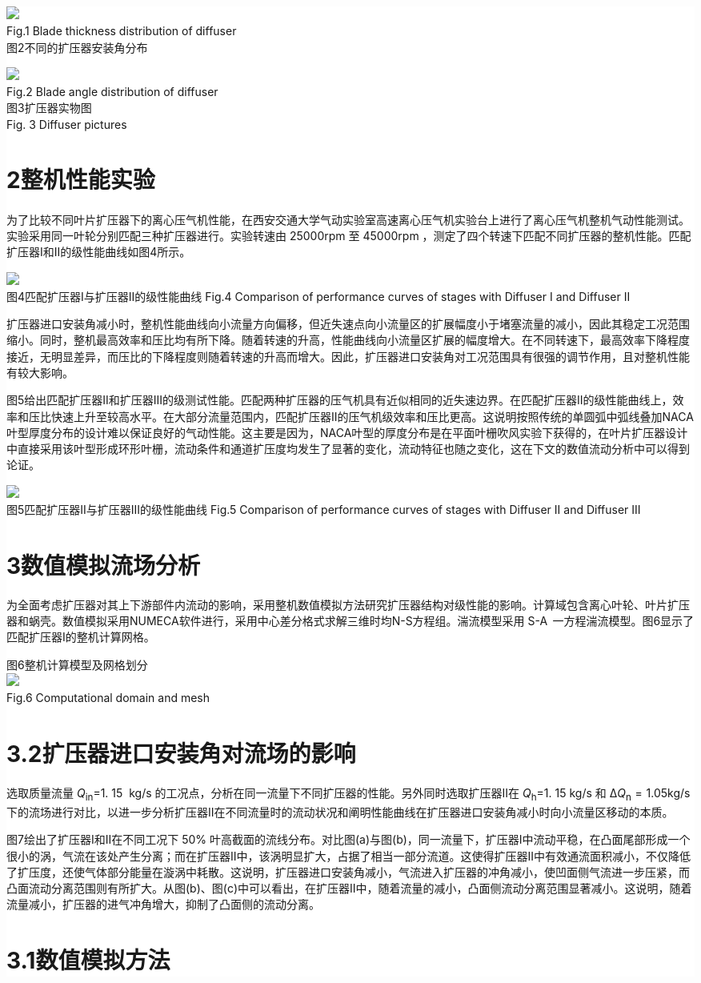 ![](images/7beb1884a1c82e70dab2c96866f3b8eeb2913aedea288746e6a92a92626d54d0.jpg)  
Fig.1 Blade thickness distribution of diffuser   
图2不同的扩压器安装角分布

![](images/b3fdb7dd87a387ae69a619d39ae347981a8db8d12f90bb0c42390ea0a365efe5.jpg)  
Fig.2 Blade angle distribution of diffuser   
图3扩压器实物图  
Fig. 3 Diffuser pictures

# 2整机性能实验

为了比较不同叶片扩压器下的离心压气机性能，在西安交通大学气动实验室高速离心压气机实验台上进行了离心压气机整机气动性能测试。实验采用同一叶轮分别匹配三种扩压器进行。实验转速由 $2 5 0 0 0 \mathrm { r p m }$ 至 $4 5 0 0 0 \mathrm { r p m }$ ，测定了四个转速下匹配不同扩压器的整机性能。匹配扩压器I和II的级性能曲线如图4所示。

![](images/a7918e72737038ebbf4e7d07e2ff7c0c9abd4a2d96dce96e421f6d02a8a5e697.jpg)  
图4匹配扩压器I与扩压器II的级性能曲线 Fig.4 Comparison of performance curves of stages with Diffuser I and Diffuser II

扩压器进口安装角减小时，整机性能曲线向小流量方向偏移，但近失速点向小流量区的扩展幅度小于堵塞流量的减小，因此其稳定工况范围缩小。同时，整机最高效率和压比均有所下降。随着转速的升高，性能曲线向小流量区扩展的幅度增大。在不同转速下，最高效率下降程度接近，无明显差异，而压比的下降程度则随着转速的升高而增大。因此，扩压器进口安装角对工况范围具有很强的调节作用，且对整机性能有较大影响。

图5给出匹配扩压器II和扩压器III的级测试性能。匹配两种扩压器的压气机具有近似相同的近失速边界。在匹配扩压器II的级性能曲线上，效率和压比快速上升至较高水平。在大部分流量范围内，匹配扩压器II的压气机级效率和压比更高。这说明按照传统的单圆弧中弧线叠加NACA叶型厚度分布的设计难以保证良好的气动性能。这主要是因为，NACA叶型的厚度分布是在平面叶栅吹风实验下获得的，在叶片扩压器设计中直接采用该叶型形成环形叶栅，流动条件和通道扩压度均发生了显著的变化，流动特征也随之变化，这在下文的数值流动分析中可以得到论证。

![](images/a5ce8be693526c7159792b36b774876ae884d8696c83f4b7ac5d128076aaabbf.jpg)  
图5匹配扩压器II与扩压器III的级性能曲线 Fig.5 Comparison of performance curves of stages with Diffuser II and Diffuser III

# 3数值模拟流场分析

为全面考虑扩压器对其上下游部件内流动的影响，采用整机数值模拟方法研究扩压器结构对级性能的影响。计算域包含离心叶轮、叶片扩压器和蜗壳。数值模拟采用NUMECA软件进行，采用中心差分格式求解三维时均N-S方程组。湍流模型采用 $\operatorname { S - A }$ 一方程湍流模型。图6显示了匹配扩压器I的整机计算网格。

图6整机计算模型及网格划分  
![](images/2191fe0b4d6b333ea1ce0808aed37ad596fdcefd8e61198e63b8614ebef40c20.jpg)  
Fig.6 Computational domain and mesh

# 3.2扩压器进口安装角对流场的影响

选取质量流量 $Q _ { \mathrm { i n } } \mathrm { = } 1 . ~ 1 5 ~ \mathrm { ~ k g / s }$ 的工况点，分析在同一流量下不同扩压器的性能。另外同时选取扩压器II在 $Q _ { \mathrm { { h } } } \mathrm { { = } } 1 . ~ 1 5 ~ \mathrm { {  k g / s } }$ 和 $\mathrm { \Delta } Q _ { \mathrm { { n } } } { = } 1 . 0 5 \mathrm { k g / s }$ 下的流场进行对比，以进一步分析扩压器II在不同流量时的流动状况和阐明性能曲线在扩压器进口安装角减小时向小流量区移动的本质。

图7绘出了扩压器I和II在不同工况下 $5 0 \%$ 叶高截面的流线分布。对比图(a)与图(b)，同一流量下，扩压器I中流动平稳，在凸面尾部形成一个很小的涡，气流在该处产生分离；而在扩压器II中，该涡明显扩大，占据了相当一部分流道。这使得扩压器II中有效通流面积减小，不仅降低了扩压度，还使气体部分能量在漩涡中耗散。这说明，扩压器进口安装角减小，气流进入扩压器的冲角减小，使凹面侧气流进一步压紧，而凸面流动分离范围则有所扩大。从图(b)、图(c)中可以看出，在扩压器II中，随着流量的减小，凸面侧流动分离范围显著减小。这说明，随着流量减小，扩压器的进气冲角增大，抑制了凸面侧的流动分离。

# 3.1数值模拟方法
